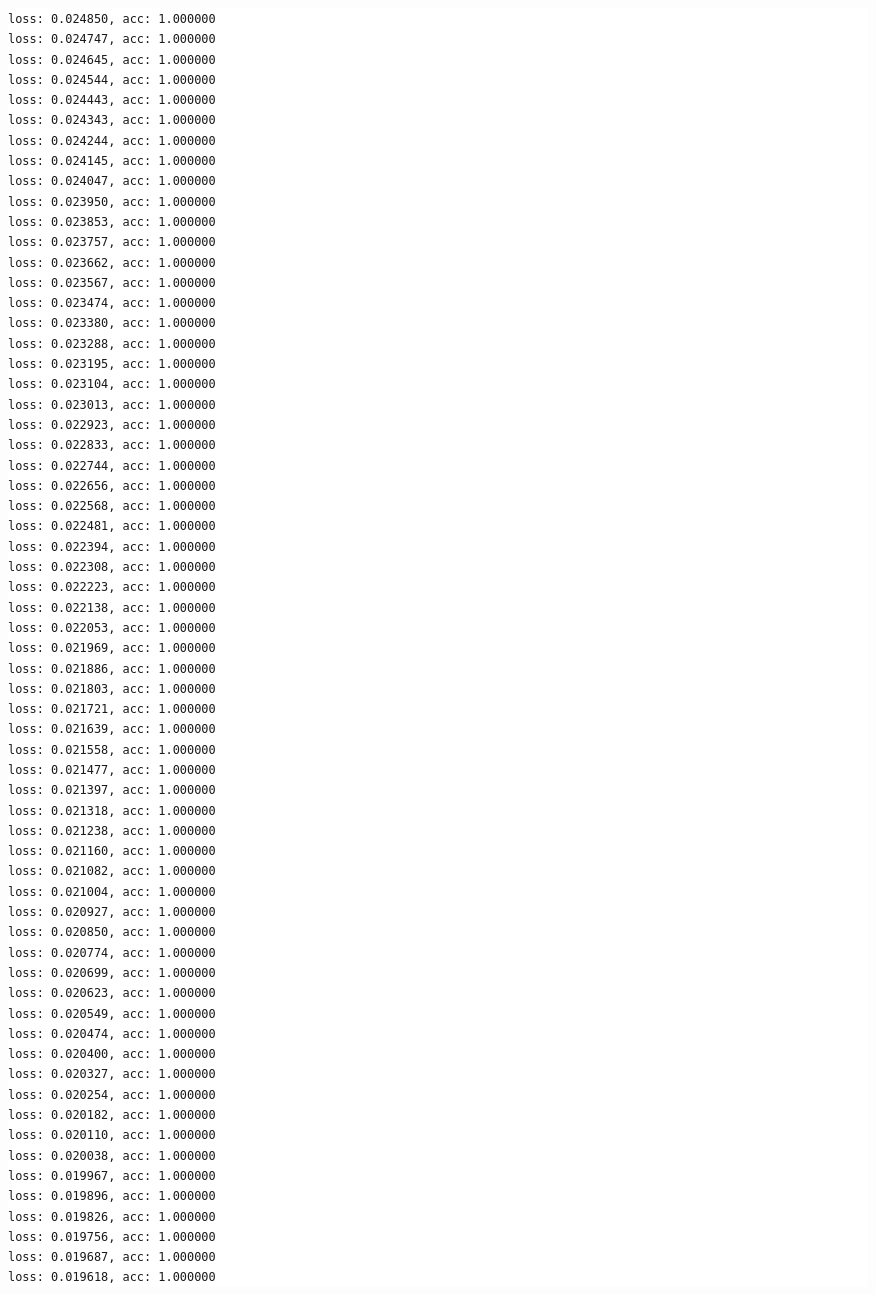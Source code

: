     loss: 0.024850, acc: 1.000000
    loss: 0.024747, acc: 1.000000
    loss: 0.024645, acc: 1.000000
    loss: 0.024544, acc: 1.000000
    loss: 0.024443, acc: 1.000000
    loss: 0.024343, acc: 1.000000
    loss: 0.024244, acc: 1.000000
    loss: 0.024145, acc: 1.000000
    loss: 0.024047, acc: 1.000000
    loss: 0.023950, acc: 1.000000
    loss: 0.023853, acc: 1.000000
    loss: 0.023757, acc: 1.000000
    loss: 0.023662, acc: 1.000000
    loss: 0.023567, acc: 1.000000
    loss: 0.023474, acc: 1.000000
    loss: 0.023380, acc: 1.000000
    loss: 0.023288, acc: 1.000000
    loss: 0.023195, acc: 1.000000
    loss: 0.023104, acc: 1.000000
    loss: 0.023013, acc: 1.000000
    loss: 0.022923, acc: 1.000000
    loss: 0.022833, acc: 1.000000
    loss: 0.022744, acc: 1.000000
    loss: 0.022656, acc: 1.000000
    loss: 0.022568, acc: 1.000000
    loss: 0.022481, acc: 1.000000
    loss: 0.022394, acc: 1.000000
    loss: 0.022308, acc: 1.000000
    loss: 0.022223, acc: 1.000000
    loss: 0.022138, acc: 1.000000
    loss: 0.022053, acc: 1.000000
    loss: 0.021969, acc: 1.000000
    loss: 0.021886, acc: 1.000000
    loss: 0.021803, acc: 1.000000
    loss: 0.021721, acc: 1.000000
    loss: 0.021639, acc: 1.000000
    loss: 0.021558, acc: 1.000000
    loss: 0.021477, acc: 1.000000
    loss: 0.021397, acc: 1.000000
    loss: 0.021318, acc: 1.000000
    loss: 0.021238, acc: 1.000000
    loss: 0.021160, acc: 1.000000
    loss: 0.021082, acc: 1.000000
    loss: 0.021004, acc: 1.000000
    loss: 0.020927, acc: 1.000000
    loss: 0.020850, acc: 1.000000
    loss: 0.020774, acc: 1.000000
    loss: 0.020699, acc: 1.000000
    loss: 0.020623, acc: 1.000000
    loss: 0.020549, acc: 1.000000
    loss: 0.020474, acc: 1.000000
    loss: 0.020400, acc: 1.000000
    loss: 0.020327, acc: 1.000000
    loss: 0.020254, acc: 1.000000
    loss: 0.020182, acc: 1.000000
    loss: 0.020110, acc: 1.000000
    loss: 0.020038, acc: 1.000000
    loss: 0.019967, acc: 1.000000
    loss: 0.019896, acc: 1.000000
    loss: 0.019826, acc: 1.000000
    loss: 0.019756, acc: 1.000000
    loss: 0.019687, acc: 1.000000
    loss: 0.019618, acc: 1.000000
